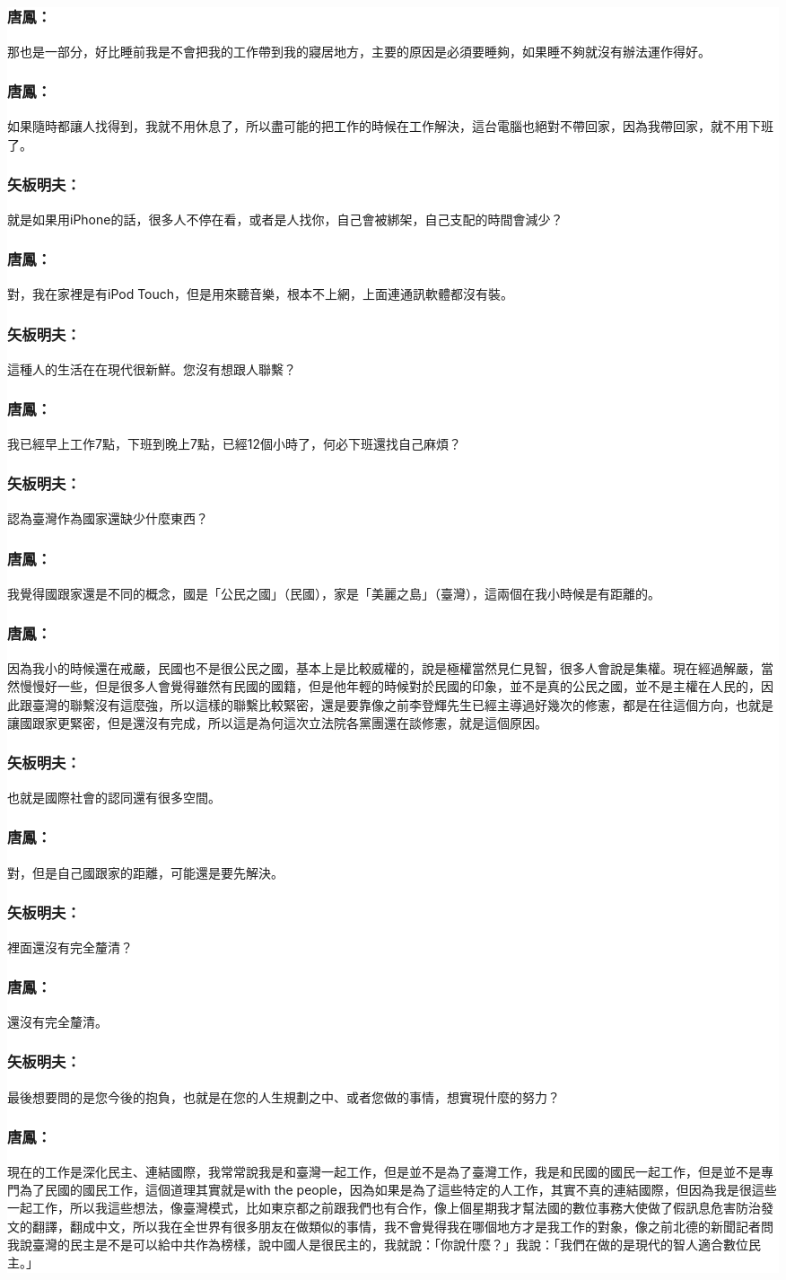 ### 唐鳳：
那也是一部分，好比睡前我是不會把我的工作帶到我的寢居地方，主要的原因是必須要睡夠，如果睡不夠就沒有辦法運作得好。

### 唐鳳：
如果隨時都讓人找得到，我就不用休息了，所以盡可能的把工作的時候在工作解決，這台電腦也絕對不帶回家，因為我帶回家，就不用下班了。

### 矢板明夫：
就是如果用iPhone的話，很多人不停在看，或者是人找你，自己會被綁架，自己支配的時間會減少？

### 唐鳳：
對，我在家裡是有iPod Touch，但是用來聽音樂，根本不上網，上面連通訊軟體都沒有裝。

### 矢板明夫：
這種人的生活在在現代很新鮮。您沒有想跟人聯繫？

### 唐鳳：
我已經早上工作7點，下班到晚上7點，已經12個小時了，何必下班還找自己麻煩？

### 矢板明夫：
認為臺灣作為國家還缺少什麼東西？

### 唐鳳：
我覺得國跟家還是不同的概念，國是「公民之國」（民國），家是「美麗之島」（臺灣），這兩個在我小時候是有距離的。

### 唐鳳：
因為我小的時候還在戒嚴，民國也不是很公民之國，基本上是比較威權的，說是極權當然見仁見智，很多人會說是集權。現在經過解嚴，當然慢慢好一些，但是很多人會覺得雖然有民國的國籍，但是他年輕的時候對於民國的印象，並不是真的公民之國，並不是主權在人民的，因此跟臺灣的聯繫沒有這麼強，所以這樣的聯繫比較緊密，還是要靠像之前李登輝先生已經主導過好幾次的修憲，都是在往這個方向，也就是讓國跟家更緊密，但是還沒有完成，所以這是為何這次立法院各黨團還在談修憲，就是這個原因。

### 矢板明夫：
也就是國際社會的認同還有很多空間。

### 唐鳳：
對，但是自己國跟家的距離，可能還是要先解決。

### 矢板明夫：
裡面還沒有完全釐清？

### 唐鳳：
還沒有完全釐清。

### 矢板明夫：
最後想要問的是您今後的抱負，也就是在您的人生規劃之中、或者您做的事情，想實現什麼的努力？

### 唐鳳：
現在的工作是深化民主、連結國際，我常常說我是和臺灣一起工作，但是並不是為了臺灣工作，我是和民國的國民一起工作，但是並不是專門為了民國的國民工作，這個道理其實就是with the people，因為如果是為了這些特定的人工作，其實不真的連結國際，但因為我是很這些一起工作，所以我這些想法，像臺灣模式，比如東京都之前跟我們也有合作，像上個星期我才幫法國的數位事務大使做了假訊息危害防治發文的翻譯，翻成中文，所以我在全世界有很多朋友在做類似的事情，我不會覺得我在哪個地方才是我工作的對象，像之前北德的新聞記者問我說臺灣的民主是不是可以給中共作為榜樣，說中國人是很民主的，我就說：「你說什麼？」我說：「我們在做的是現代的智人適合數位民主。」
